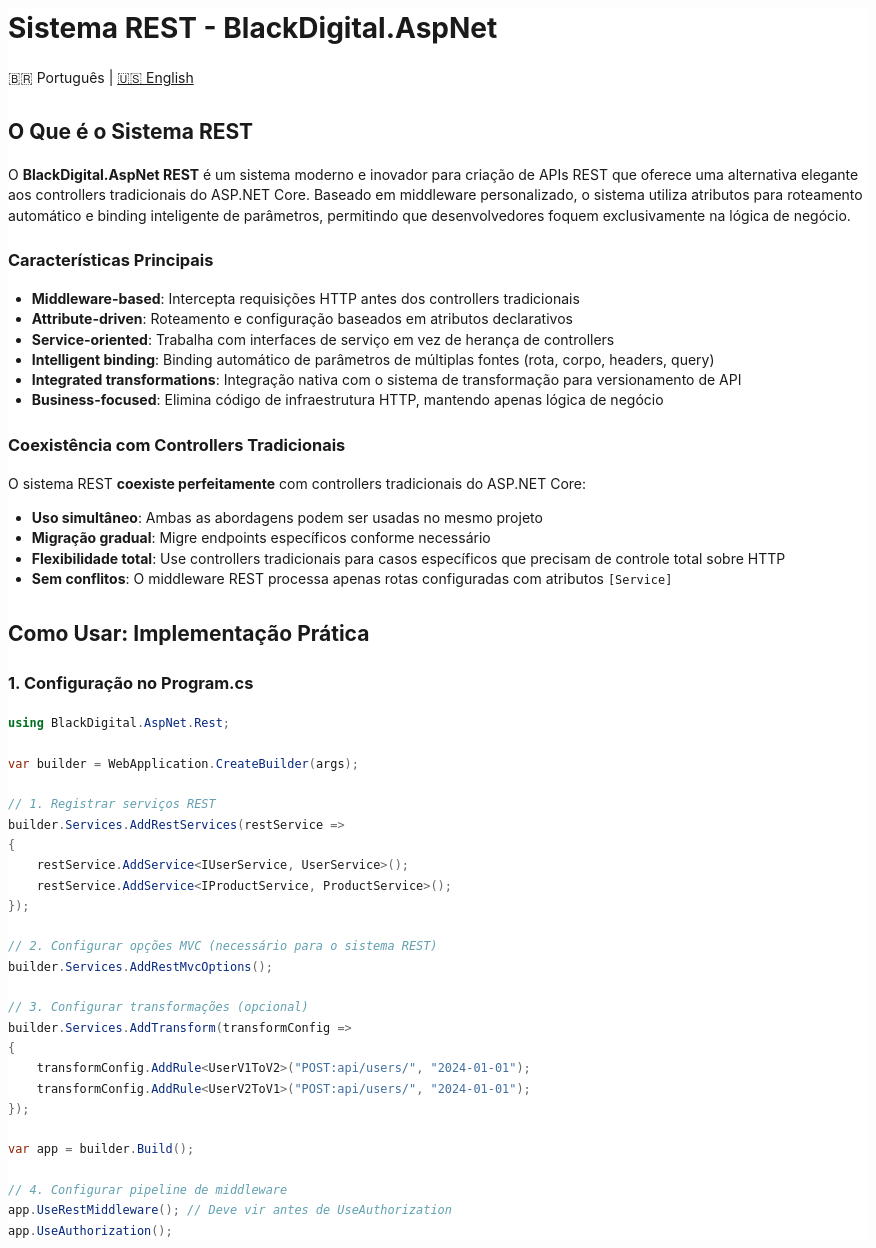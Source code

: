 # Sistema REST - BlackDigital.AspNet

🇧🇷 Português | [🇺🇸 English](rest-system.md)

## O Que é o Sistema REST

O **BlackDigital.AspNet REST** é um sistema moderno e inovador para criação de APIs REST que oferece uma alternativa elegante aos controllers tradicionais do ASP.NET Core. Baseado em middleware personalizado, o sistema utiliza atributos para roteamento automático e binding inteligente de parâmetros, permitindo que desenvolvedores foquem exclusivamente na lógica de negócio.

### Características Principais

- **Middleware-based**: Intercepta requisições HTTP antes dos controllers tradicionais
- **Attribute-driven**: Roteamento e configuração baseados em atributos declarativos
- **Service-oriented**: Trabalha com interfaces de serviço em vez de herança de controllers
- **Intelligent binding**: Binding automático de parâmetros de múltiplas fontes (rota, corpo, headers, query)
- **Integrated transformations**: Integração nativa com o sistema de transformação para versionamento de API
- **Business-focused**: Elimina código de infraestrutura HTTP, mantendo apenas lógica de negócio

### Coexistência com Controllers Tradicionais

O sistema REST **coexiste perfeitamente** com controllers tradicionais do ASP.NET Core:

- **Uso simultâneo**: Ambas as abordagens podem ser usadas no mesmo projeto
- **Migração gradual**: Migre endpoints específicos conforme necessário
- **Flexibilidade total**: Use controllers tradicionais para casos específicos que precisam de controle total sobre HTTP
- **Sem conflitos**: O middleware REST processa apenas rotas configuradas com atributos `[Service]`

## Como Usar: Implementação Prática

### 1. Configuração no Program.cs

```csharp
using BlackDigital.AspNet.Rest;

var builder = WebApplication.CreateBuilder(args);

// 1. Registrar serviços REST
builder.Services.AddRestServices(restService =>
{
    restService.AddService<IUserService, UserService>();
    restService.AddService<IProductService, ProductService>();
});

// 2. Configurar opções MVC (necessário para o sistema REST)
builder.Services.AddRestMvcOptions();

// 3. Configurar transformações (opcional)
builder.Services.AddTransform(transformConfig =>
{
    transformConfig.AddRule<UserV1ToV2>("POST:api/users/", "2024-01-01");
    transformConfig.AddRule<UserV2ToV1>("POST:api/users/", "2024-01-01");
});

var app = builder.Build();

// 4. Configurar pipeline de middleware
app.UseRestMiddleware(); // Deve vir antes de UseAuthorization
app.UseAuthorization();
```